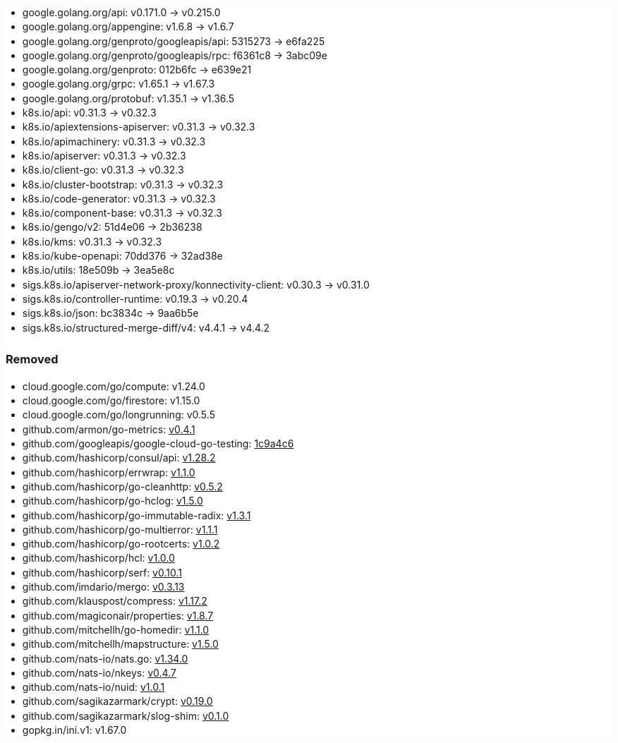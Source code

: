 - google.golang.org/api: v0.171.0 → v0.215.0
- google.golang.org/appengine: v1.6.8 → v1.6.7
- google.golang.org/genproto/googleapis/api: 5315273 → e6fa225
- google.golang.org/genproto/googleapis/rpc: f6361c8 → 3abc09e
- google.golang.org/genproto: 012b6fc → e639e21
- google.golang.org/grpc: v1.65.1 → v1.67.3
- google.golang.org/protobuf: v1.35.1 → v1.36.5
- k8s.io/api: v0.31.3 → v0.32.3
- k8s.io/apiextensions-apiserver: v0.31.3 → v0.32.3
- k8s.io/apimachinery: v0.31.3 → v0.32.3
- k8s.io/apiserver: v0.31.3 → v0.32.3
- k8s.io/client-go: v0.31.3 → v0.32.3
- k8s.io/cluster-bootstrap: v0.31.3 → v0.32.3
- k8s.io/code-generator: v0.31.3 → v0.32.3
- k8s.io/component-base: v0.31.3 → v0.32.3
- k8s.io/gengo/v2: 51d4e06 → 2b36238
- k8s.io/kms: v0.31.3 → v0.32.3
- k8s.io/kube-openapi: 70dd376 → 32ad38e
- k8s.io/utils: 18e509b → 3ea5e8c
- sigs.k8s.io/apiserver-network-proxy/konnectivity-client: v0.30.3 → v0.31.0
- sigs.k8s.io/controller-runtime: v0.19.3 → v0.20.4
- sigs.k8s.io/json: bc3834c → 9aa6b5e
- sigs.k8s.io/structured-merge-diff/v4: v4.4.1 → v4.4.2

### Removed
- cloud.google.com/go/compute: v1.24.0
- cloud.google.com/go/firestore: v1.15.0
- cloud.google.com/go/longrunning: v0.5.5
- github.com/armon/go-metrics: [v0.4.1](https://github.com/armon/go-metrics/tree/v0.4.1)
- github.com/googleapis/google-cloud-go-testing: [1c9a4c6](https://github.com/googleapis/google-cloud-go-testing/tree/1c9a4c6)
- github.com/hashicorp/consul/api: [v1.28.2](https://github.com/hashicorp/consul/tree/api/v1.28.2)
- github.com/hashicorp/errwrap: [v1.1.0](https://github.com/hashicorp/errwrap/tree/v1.1.0)
- github.com/hashicorp/go-cleanhttp: [v0.5.2](https://github.com/hashicorp/go-cleanhttp/tree/v0.5.2)
- github.com/hashicorp/go-hclog: [v1.5.0](https://github.com/hashicorp/go-hclog/tree/v1.5.0)
- github.com/hashicorp/go-immutable-radix: [v1.3.1](https://github.com/hashicorp/go-immutable-radix/tree/v1.3.1)
- github.com/hashicorp/go-multierror: [v1.1.1](https://github.com/hashicorp/go-multierror/tree/v1.1.1)
- github.com/hashicorp/go-rootcerts: [v1.0.2](https://github.com/hashicorp/go-rootcerts/tree/v1.0.2)
- github.com/hashicorp/hcl: [v1.0.0](https://github.com/hashicorp/hcl/tree/v1.0.0)
- github.com/hashicorp/serf: [v0.10.1](https://github.com/hashicorp/serf/tree/v0.10.1)
- github.com/imdario/mergo: [v0.3.13](https://github.com/imdario/mergo/tree/v0.3.13)
- github.com/klauspost/compress: [v1.17.2](https://github.com/klauspost/compress/tree/v1.17.2)
- github.com/magiconair/properties: [v1.8.7](https://github.com/magiconair/properties/tree/v1.8.7)
- github.com/mitchellh/go-homedir: [v1.1.0](https://github.com/mitchellh/go-homedir/tree/v1.1.0)
- github.com/mitchellh/mapstructure: [v1.5.0](https://github.com/mitchellh/mapstructure/tree/v1.5.0)
- github.com/nats-io/nats.go: [v1.34.0](https://github.com/nats-io/nats.go/tree/v1.34.0)
- github.com/nats-io/nkeys: [v0.4.7](https://github.com/nats-io/nkeys/tree/v0.4.7)
- github.com/nats-io/nuid: [v1.0.1](https://github.com/nats-io/nuid/tree/v1.0.1)
- github.com/sagikazarmark/crypt: [v0.19.0](https://github.com/sagikazarmark/crypt/tree/v0.19.0)
- github.com/sagikazarmark/slog-shim: [v0.1.0](https://github.com/sagikazarmark/slog-shim/tree/v0.1.0)
- gopkg.in/ini.v1: v1.67.0
